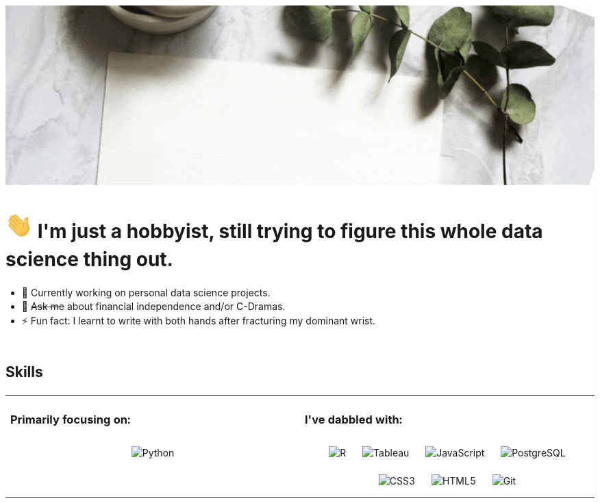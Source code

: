 <div align="center">
<img src="https://github.com/cckm/cckm/blob/main/Hello.%20There%20really%20isn't%20much%20to%20see%20here.%20You%20can%20leave%20now.%20Bye..gif" align="center" style="width: 100%" />
</div>  

# <div align="left"><img src="https://github.com/cckm/cckm/blob/main/waving_hand.gif" width="40px"> I'm just a hobbyist, still trying to figure this whole data science thing out.</div>

- 🔭 Currently working on personal data science projects.
- 💬 ~~Ask me~~ about financial independence and/or C-Dramas.
- ⚡ Fun fact: I learnt to write with both hands after fracturing my dominant wrist.  
  <br/>

## Skills

<table><tr><td valign="top" width="50%">

### Primarily focusing on:

<div align="center">  
<img style="margin: 10px" src="https://profilinator.rishav.dev/skills-assets/python-original.svg" alt="Python" height="75" />  
</div>

</td><td valign="top" width="50%">

### I've dabbled with:

<div align="center">  
<img style="margin: 10px" src="https://profilinator.rishav.dev/skills-assets/r.svg" alt="R" height="25" />  
<img style="margin: 10px" src="https://profilinator.rishav.dev/skills-assets/tableau.svg" alt="Tableau" height="25" />  
<img style="margin: 10px" src="https://profilinator.rishav.dev/skills-assets/javascript-original.svg" alt="JavaScript" height="25" />  
<img style="margin: 10px" src="https://profilinator.rishav.dev/skills-assets/postgresql-original-wordmark.svg" alt="PostgreSQL" height="25" />  
<img style="margin: 10px" src="https://profilinator.rishav.dev/skills-assets/css3-original-wordmark.svg" alt="CSS3" height="25" />  
<img style="margin: 10px" src="https://profilinator.rishav.dev/skills-assets/html5-original-wordmark.svg" alt="HTML5" height="25" />  
<img style="margin: 10px" src="https://profilinator.rishav.dev/skills-assets/git-scm-icon.svg" alt="Git" height="25" />  
</div>
